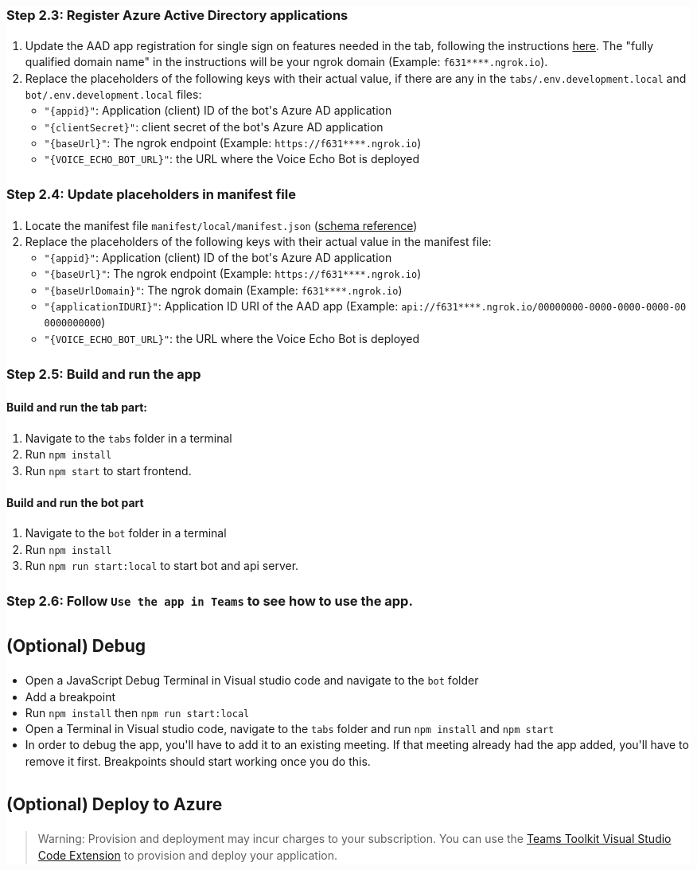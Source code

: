 ### Step 2.3: Register Azure Active Directory applications
1. Update the AAD app registration for single sign on features needed in the tab, following the instructions [here](docs/auth-aad-sso.md). The "fully qualified domain name" in the instructions will be your ngrok domain (Example: `f631****.ngrok.io`).
1. Replace the placeholders of the following keys with their actual value, if there are any in the `tabs/.env.development.local` and `bot/.env.development.local` files:
    - `"{appid}"`: Application (client) ID of the bot's Azure AD application
    - `"{clientSecret}"`: client secret of the bot's Azure AD application
    - `"{baseUrl}"`: The ngrok endpoint (Example: `https://f631****.ngrok.io`)
    - `"{VOICE_ECHO_BOT_URL}"`: the URL where the Voice Echo Bot is deployed


### Step 2.4: Update placeholders in manifest file 
1. Locate the manifest file `manifest/local/manifest.json` ([schema reference](https://docs.microsoft.com/en-us/microsoftteams/platform/resources/schema/manifest-schema))
1. Replace the placeholders of the following keys with their actual value in the manifest file:
    - `"{appid}"`: Application (client) ID of the bot's Azure AD application
    - `"{baseUrl}"`: The ngrok endpoint (Example: `https://f631****.ngrok.io`)
    - `"{baseUrlDomain}"`: The ngrok domain (Example: `f631****.ngrok.io`)
    - `"{applicationIDURI}"`: Application ID URI of the AAD app (Example: `api://f631****.ngrok.io/00000000-0000-0000-0000-000000000000`)
    - `"{VOICE_ECHO_BOT_URL}"`: the URL where the Voice Echo Bot is deployed


### Step 2.5: Build and run the app

#### Build and run the tab part:
1. Navigate to the `tabs` folder in a terminal
2. Run `npm install`
3. Run `npm start` to start frontend. 
#### Build and run the bot part
1. Navigate to the `bot` folder in a terminal
2. Run `npm install`
3. Run `npm run start:local` to start bot and api server. 

### Step 2.6: Follow `Use the app in Teams` to see how to use the app.

## (Optional) Debug
- Open a JavaScript Debug Terminal in Visual studio code and navigate to the `bot` folder
- Add a breakpoint
- Run `npm install` then `npm run start:local`
- Open a Terminal in Visual studio code, navigate to the `tabs` folder and run `npm install` and `npm start`
- In order to debug the app, you'll have to add it to an existing meeting. If that meeting already had the app added, you'll have to remove it first. Breakpoints should start working once you do this.

## (Optional) Deploy to Azure
> Warning: Provision and deployment may incur charges to your subscription.
> You can use the [Teams Toolkit Visual Studio Code Extension](https://aka.ms/teams-toolkit) to provision and deploy your application.
